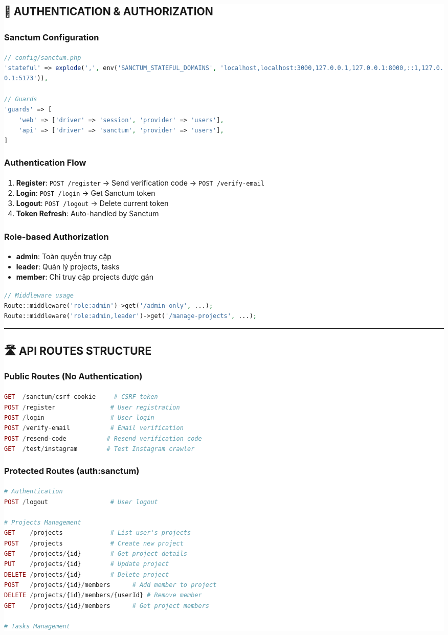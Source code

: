 
## 🔐 AUTHENTICATION & AUTHORIZATION

### Sanctum Configuration
```php
// config/sanctum.php
'stateful' => explode(',', env('SANCTUM_STATEFUL_DOMAINS', 'localhost,localhost:3000,127.0.0.1,127.0.0.1:8000,::1,127.0.0.1:5173')),

// Guards
'guards' => [
    'web' => ['driver' => 'session', 'provider' => 'users'],
    'api' => ['driver' => 'sanctum', 'provider' => 'users'],
]
```

### Authentication Flow
1. **Register**: `POST /register` → Send verification code → `POST /verify-email`
2. **Login**: `POST /login` → Get Sanctum token
3. **Logout**: `POST /logout` → Delete current token
4. **Token Refresh**: Auto-handled by Sanctum

### Role-based Authorization
- **admin**: Toàn quyền truy cập
- **leader**: Quản lý projects, tasks
- **member**: Chỉ truy cập projects được gán

```php
// Middleware usage
Route::middleware('role:admin')->get('/admin-only', ...);
Route::middleware('role:admin,leader')->get('/manage-projects', ...);
```

---

## 🛣️ API ROUTES STRUCTURE

### Public Routes (No Authentication)
```php
GET  /sanctum/csrf-cookie     # CSRF token
POST /register               # User registration 
POST /login                  # User login
POST /verify-email           # Email verification
POST /resend-code           # Resend verification code
GET  /test/instagram        # Test Instagram crawler
```

### Protected Routes (auth:sanctum)
```php
# Authentication
POST /logout                 # User logout

# Projects Management
GET    /projects             # List user's projects
POST   /projects             # Create new project  
GET    /projects/{id}        # Get project details
PUT    /projects/{id}        # Update project
DELETE /projects/{id}        # Delete project
POST   /projects/{id}/members      # Add member to project
DELETE /projects/{id}/members/{userId} # Remove member
GET    /projects/{id}/members      # Get project members

# Tasks Management  
```